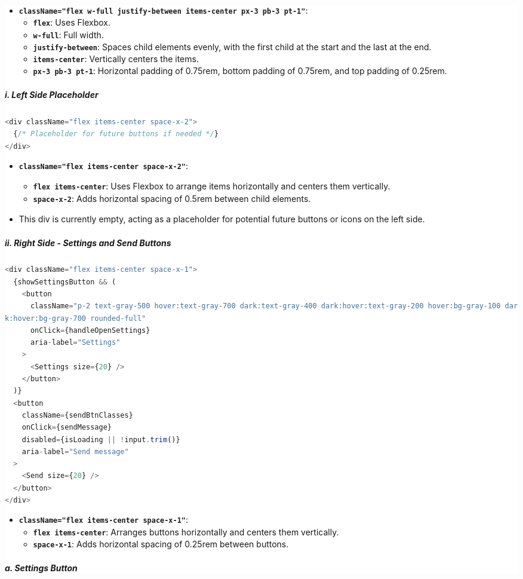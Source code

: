 - **`className="flex w-full justify-between items-center px-3 pb-3 pt-1"`**:
  - **`flex`**: Uses Flexbox.
  - **`w-full`**: Full width.
  - **`justify-between`**: Spaces child elements evenly, with the first child at the start and the last at the end.
  - **`items-center`**: Vertically centers the items.
  - **`px-3 pb-3 pt-1`**: Horizontal padding of 0.75rem, bottom padding of 0.75rem, and top padding of 0.25rem.

##### **i. Left Side Placeholder**

```javascript
<div className="flex items-center space-x-2">
  {/* Placeholder for future buttons if needed */}
</div>
```

- **`className="flex items-center space-x-2"`**:
  - **`flex items-center`**: Uses Flexbox to arrange items horizontally and centers them vertically.
  - **`space-x-2`**: Adds horizontal spacing of 0.5rem between child elements.

- This div is currently empty, acting as a placeholder for potential future buttons or icons on the left side.

##### **ii. Right Side - Settings and Send Buttons**

```javascript
<div className="flex items-center space-x-1">
  {showSettingsButton && (
    <button 
      className="p-2 text-gray-500 hover:text-gray-700 dark:text-gray-400 dark:hover:text-gray-200 hover:bg-gray-100 dark:hover:bg-gray-700 rounded-full" 
      onClick={handleOpenSettings} 
      aria-label="Settings"
    >
      <Settings size={20} />
    </button>
  )}
  <button 
    className={sendBtnClasses} 
    onClick={sendMessage} 
    disabled={isLoading || !input.trim()} 
    aria-label="Send message"
  >
    <Send size={20} />
  </button>
</div>
```

- **`className="flex items-center space-x-1"`**:
  - **`flex items-center`**: Arranges buttons horizontally and centers them vertically.
  - **`space-x-1`**: Adds horizontal spacing of 0.25rem between buttons.

##### **a. Settings Button**
